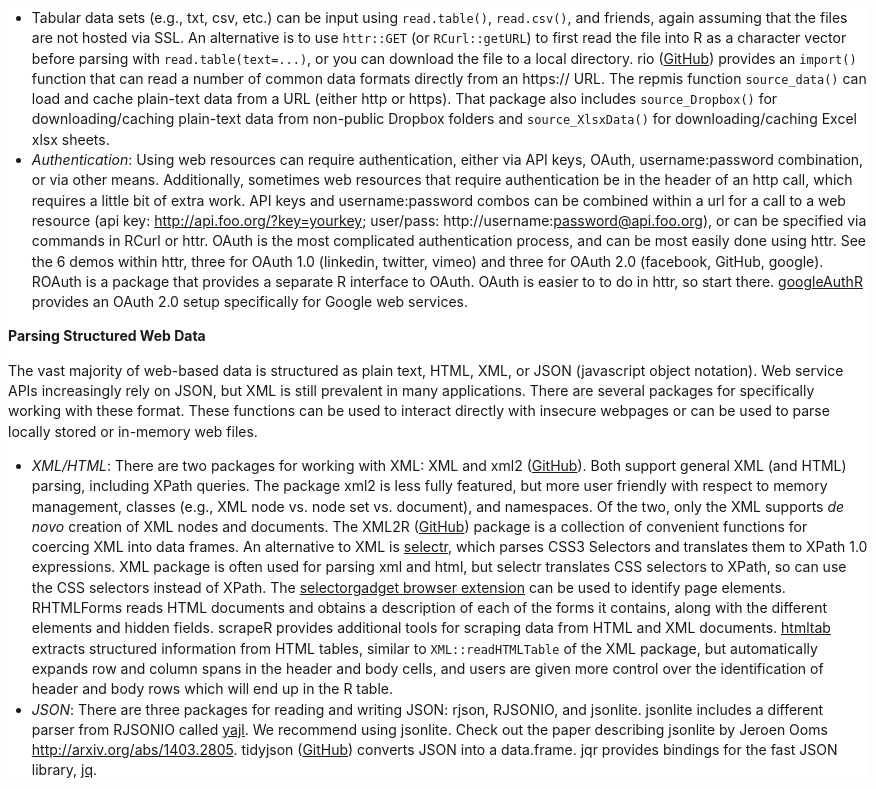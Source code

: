 -   Tabular data sets (e.g., txt, csv, etc.) can be input using `read.table()`, `read.csv()`, and friends, again assuming that the files are not hosted via SSL. An alternative is to use `httr::GET` (or `RCurl::getURL`) to first read the file into R as a character vector before parsing with `read.table(text=...)`, or you can download the file to a local directory. <pkg>rio</pkg> ([GitHub](https://github.com/leeper/rio)) provides an `import()` function that can read a number of common data formats directly from an https:// URL. The <pkg>repmis</pkg> function `source_data()` can load and cache plain-text data from a URL (either http or https). That package also includes `source_Dropbox()` for downloading/caching plain-text data from non-public Dropbox folders and `source_XlsxData()` for downloading/caching Excel xlsx sheets.
-   *Authentication*: Using web resources can require authentication, either via API keys, OAuth, username:password combination, or via other means. Additionally, sometimes web resources that require authentication be in the header of an http call, which requires a little bit of extra work. API keys and username:password combos can be combined within a url for a call to a web resource (api key: http://api.foo.org/?key=yourkey; user/pass: http://username:password@api.foo.org), or can be specified via commands in <pkg>RCurl</pkg> or <pkg>httr</pkg>. OAuth is the most complicated authentication process, and can be most easily done using <pkg>httr</pkg>. See the 6 demos within <pkg>httr</pkg>, three for OAuth 1.0 (linkedin, twitter, vimeo) and three for OAuth 2.0 (facebook, GitHub, google). <pkg>ROAuth</pkg> is a package that provides a separate R interface to OAuth. OAuth is easier to to do in <pkg>httr</pkg>, so start there. [googleAuthR](https://github.com/MarkEdmondson1234/googleAuthR) provides an OAuth 2.0 setup specifically for Google web services.

**Parsing Structured Web Data**

The vast majority of web-based data is structured as plain text, HTML, XML, or JSON (javascript object notation). Web service APIs increasingly rely on JSON, but XML is still prevalent in many applications. There are several packages for specifically working with these format. These functions can be used to interact directly with insecure webpages or can be used to parse locally stored or in-memory web files.

-   *XML/HTML*: There are two packages for working with XML: <pkg>XML</pkg> and <pkg>xml2</pkg> ([GitHub](https://github.com/hadley/xml2)). Both support general XML (and HTML) parsing, including XPath queries. The package <pkg>xml2</pkg> is less fully featured, but more user friendly with respect to memory management, classes (e.g., XML node vs. node set vs. document), and namespaces. Of the two, only the <pkg>XML</pkg> supports *de novo* creation of XML nodes and documents. The <pkg>XML2R</pkg> ([GitHub](https://github.com/cpsievert/XML2R)) package is a collection of convenient functions for coercing XML into data frames. An alternative to <pkg>XML</pkg> is [selectr](https://sjp.co.nz/projects/selectr/), which parses CSS3 Selectors and translates them to XPath 1.0 expressions. <pkg>XML</pkg> package is often used for parsing xml and html, but selectr translates CSS selectors to XPath, so can use the CSS selectors instead of XPath. The [selectorgadget browser extension](http://selectorgadget.com/) can be used to identify page elements. <ohat>RHTMLForms</ohat> reads HTML documents and obtains a description of each of the forms it contains, along with the different elements and hidden fields. <pkg>scrapeR</pkg> provides additional tools for scraping data from HTML and XML documents. [htmltab](https://cran.rstudio.com/src/contrib/Archive/htmltab/) extracts structured information from HTML tables, similar to `XML::readHTMLTable` of the <pkg>XML</pkg> package, but automatically expands row and column spans in the header and body cells, and users are given more control over the identification of header and body rows which will end up in the R table.
-   *JSON*: There are three packages for reading and writing JSON: <pkg>rjson</pkg>, <pkg>RJSONIO</pkg>, and <pkg>jsonlite</pkg>. <pkg>jsonlite</pkg> includes a different parser from <pkg>RJSONIO</pkg> called [yajl](https://lloyd.github.io/yajl/). We recommend using <pkg>jsonlite</pkg>. Check out the paper describing jsonlite by Jeroen Ooms <http://arxiv.org/abs/1403.2805>. <pkg>tidyjson</pkg> ([GitHub](https://github.com/sailthru/tidyjson)) converts JSON into a data.frame. <pkg>jqr</pkg> provides bindings for the fast JSON library, [jq](http://stedolan.github.io/jq/).
